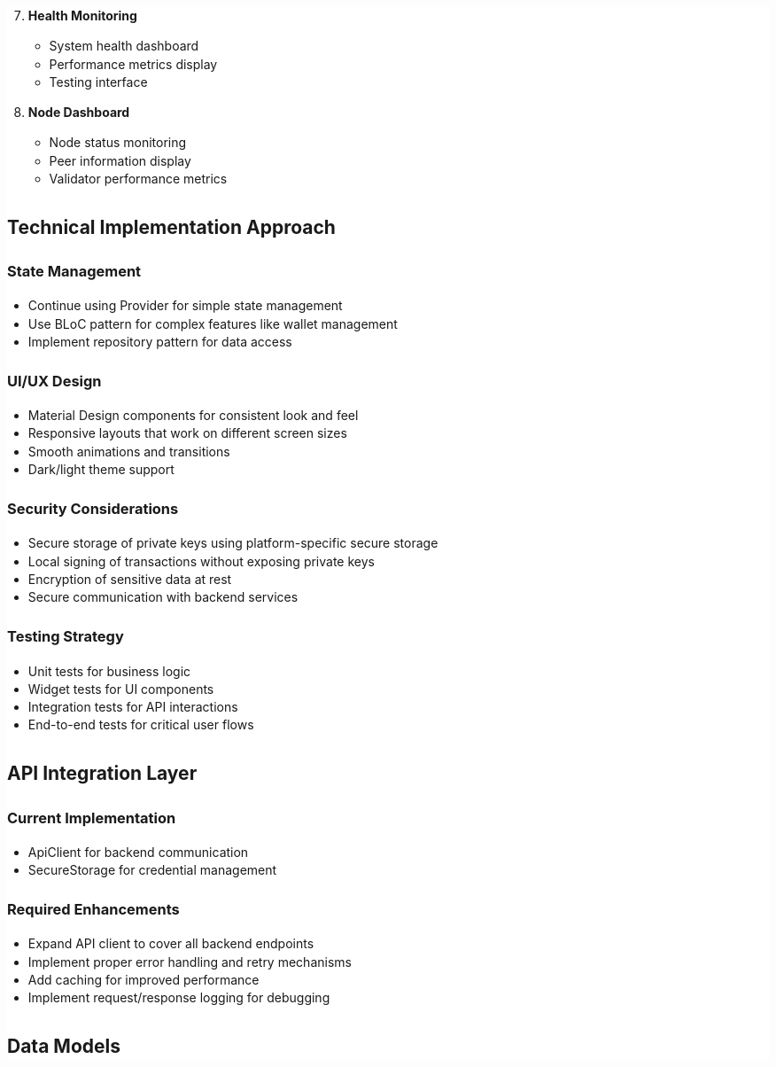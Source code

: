 7. **Health Monitoring**
   - System health dashboard
   - Performance metrics display
   - Testing interface

8. **Node Dashboard**
   - Node status monitoring
   - Peer information display
   - Validator performance metrics

## Technical Implementation Approach

### State Management
- Continue using Provider for simple state management
- Use BLoC pattern for complex features like wallet management
- Implement repository pattern for data access

### UI/UX Design
- Material Design components for consistent look and feel
- Responsive layouts that work on different screen sizes
- Smooth animations and transitions
- Dark/light theme support

### Security Considerations
- Secure storage of private keys using platform-specific secure storage
- Local signing of transactions without exposing private keys
- Encryption of sensitive data at rest
- Secure communication with backend services

### Testing Strategy
- Unit tests for business logic
- Widget tests for UI components
- Integration tests for API interactions
- End-to-end tests for critical user flows

## API Integration Layer

### Current Implementation
- ApiClient for backend communication
- SecureStorage for credential management

### Required Enhancements
- Expand API client to cover all backend endpoints
- Implement proper error handling and retry mechanisms
- Add caching for improved performance
- Implement request/response logging for debugging

## Data Models
